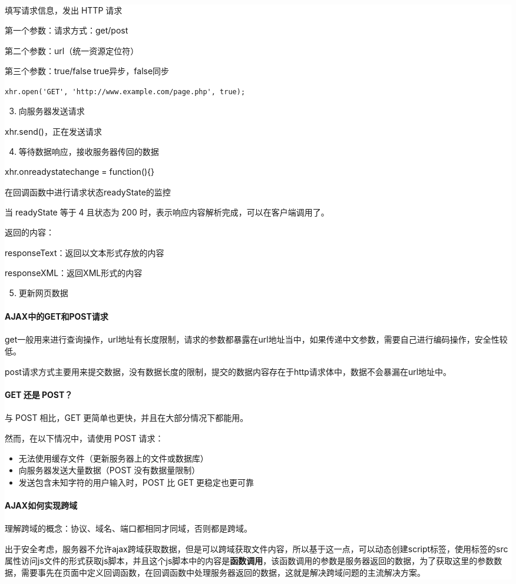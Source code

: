 填写请求信息，发出 HTTP 请求

第一个参数：请求方式：get/post

第二个参数：url（统一资源定位符）

第三个参数：true/false  true异步，false同步

```
xhr.open('GET', 'http://www.example.com/page.php', true);
```



3. 向服务器发送请求

xhr.send()，正在发送请求



4. 等待数据响应，接收服务器传回的数据

xhr.onreadystatechange = function(){}

在回调函数中进行请求状态readyState的监控

当 readyState 等于 4 且状态为 200 时，表示响应内容解析完成，可以在客户端调用了。

返回的内容：

responseText：返回以文本形式存放的内容

responseXML：返回XML形式的内容



5. 更新网页数据



#### AJAX中的GET和POST请求

get一般用来进行查询操作，url地址有长度限制，请求的参数都暴露在url地址当中，如果传递中文参数，需要自己进行编码操作，安全性较低。

post请求方式主要用来提交数据，没有数据长度的限制，提交的数据内容存在于http请求体中，数据不会暴漏在url地址中。



#### GET 还是 POST？

与 POST 相比，GET 更简单也更快，并且在大部分情况下都能用。

然而，在以下情况中，请使用 POST 请求：

- 无法使用缓存文件（更新服务器上的文件或数据库）
- 向服务器发送大量数据（POST 没有数据量限制）
- 发送包含未知字符的用户输入时，POST 比 GET 更稳定也更可靠



#### AJAX如何实现跨域

理解跨域的概念：协议、域名、端口都相同才同域，否则都是跨域。

出于安全考虑，服务器不允许ajax跨域获取数据，但是可以跨域获取文件内容，所以基于这一点，可以动态创建script标签，使用标签的src属性访问js文件的形式获取js脚本，并且这个js脚本中的内容是**函数调用**，该函数调用的参数是服务器返回的数据，为了获取这里的参数数据，需要事先在页面中定义回调函数，在回调函数中处理服务器返回的数据，这就是解决跨域问题的主流解决方案。
